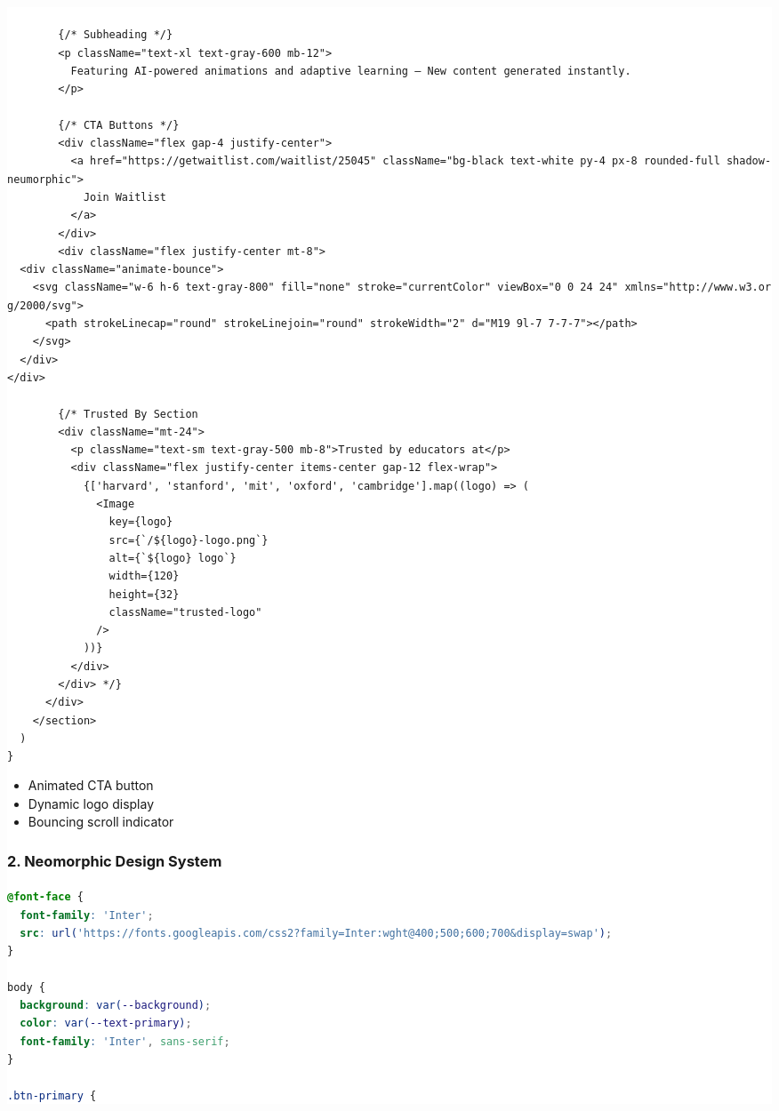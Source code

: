 ```1:63:questgen-app/src/components/Hero.tsx

        {/* Subheading */}
        <p className="text-xl text-gray-600 mb-12">
          Featuring AI-powered animations and adaptive learning — New content generated instantly.
        </p>

        {/* CTA Buttons */}
        <div className="flex gap-4 justify-center">
          <a href="https://getwaitlist.com/waitlist/25045" className="bg-black text-white py-4 px-8 rounded-full shadow-neumorphic">
            Join Waitlist
          </a>
        </div>
        <div className="flex justify-center mt-8">
  <div className="animate-bounce">
    <svg className="w-6 h-6 text-gray-800" fill="none" stroke="currentColor" viewBox="0 0 24 24" xmlns="http://www.w3.org/2000/svg">
      <path strokeLinecap="round" strokeLinejoin="round" strokeWidth="2" d="M19 9l-7 7-7-7"></path>
    </svg>
  </div>
</div>

        {/* Trusted By Section
        <div className="mt-24">
          <p className="text-sm text-gray-500 mb-8">Trusted by educators at</p>
          <div className="flex justify-center items-center gap-12 flex-wrap">
            {['harvard', 'stanford', 'mit', 'oxford', 'cambridge'].map((logo) => (
              <Image
                key={logo}
                src={`/${logo}-logo.png`}
                alt={`${logo} logo`}
                width={120}
                height={32}
                className="trusted-logo"
              />
            ))}
          </div>
        </div> */}
      </div>
    </section>
  )
}
```

- Animated CTA button
- Dynamic logo display
- Bouncing scroll indicator

### 2. Neomorphic Design System

```11:27:src/app/globals.css
@font-face {
  font-family: 'Inter';
  src: url('https://fonts.googleapis.com/css2?family=Inter:wght@400;500;600;700&display=swap');
}

body {
  background: var(--background);
  color: var(--text-primary);
  font-family: 'Inter', sans-serif;
}

.btn-primary {
```